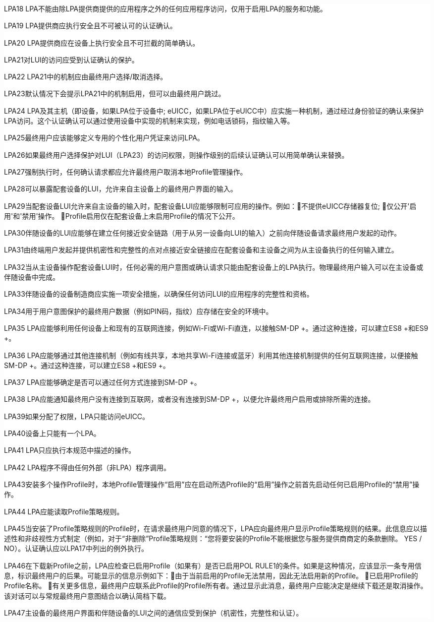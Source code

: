 LPA18 LPA不能由除LPA提供商提供的应用程序之外的任何应用程序访问，仅用于启用LPA的服务和功能。 

LPA19 LPA提供商应执行安全且不可被认可的认证确认。 

LPA20 LPA提供商应在设备上执行安全且不可拦截的简单确认。 

LPA21对LUI的访问应受到认证确认的保护。 

LPA22 LPA21中的机制应由最终用户选择/取消选择。 

LPA23默认情况下会提示LPA21中的机制启用，但可以由最终用户跳过。 

LPA24 LPA及其主机（即设备，如果LPA位于设备中; eUICC，如果LPA位于eUICC中）应实施一种机制，通过经过身份验证的确认来保护LPA访问。这个认证确认可以通过使用设备中实现的机制来实现，例如电话锁码，指纹输入等。

LPA25最终用户应该能够定义专用的个性化用户凭证来访问LPA。 

LPA26如果最终用户选择保护对LUI（LPA23）的访问权限，则操作级别的后续认证确认可以用简单确认来替换。 

LPA27强制执行时，任何确认请求都应允许最终用户取消本地Profile管理操作。 

LPA28可以暴露配套设备的LUI，允许来自主设备上的最终用户界面的输入。 

LPA29当配套设备LUI允许来自主设备的输入时，配套设备LUI应能够限制可应用的操作。例如：不提供eUICC存储器复位; 仅公开'启用'和'禁用'操作。 Profile启用仅在配套设备上未启用Profile的情况下公开。 

LPA30伴随设备的LUI应能够在建立任何接近安全链路（用于从另一设备向LUI的输入）之前向伴随设备请求最终用户发起的动作。 

LPA31由终端用户发起并提供机密性和完整性的点对点接近安全链接应在配套设备和主设备之间为从主设备执行的任何输入建立。 

LPA32当从主设备操作配套设备LUI时，任何必需的用户意图或确认请求只能由配套设备上的LPA执行。物理最终用户输入可以在主设备或伴随设备中完成。

LPA33伴随设备的设备制造商应实施一项安全措施，以确保任何访问LUI的应用程序的完整性和资格。 

LPA34用于用户意图保护的最终用户数据（例如PIN码，指纹）应存储在安全的环境中。 

LPA35 LPA应能够利用任何设备上和现有的互联网连接，例如Wi-Fi或Wi-Fi直连，以接触SM-DP +。通过这种连接，可以建立ES8 +和ES9 +。 

LPA36 LPA应能够通过其他连接机制（例如有线共享，本地共享Wi-Fi连接或蓝牙）利用其他连接机制提供的任何互联网连接，以便接触SM-DP +。通过这种连接，可以建立ES8 +和ES9 +。 

LPA37 LPA应能够确定是否可以通过任何方式连接到SM-DP +。 

LPA38 LPA应能通知最终用户没有连接到互联网，或者没有连接到SM-DP +，以便允许最终用户启用或排除所需的连接。 

LPA39如果分配了权限，LPA只能访问eUICC。 

LPA40设备上只能有一个LPA。 

LPA41 LPA只应执行本规范中描述的操作。 

LPA42 LPA程序不得由任何外部（非LPA）程序调用。 

LPA43安装多个操作Profile时，本地Profile管理操作“启用”应在启动所选Profile的“启用”操作之前首先启动任何已启用Profile的“禁用”操作。 

LPA44 LPA应能读取Profile策略规则。 

LPA45当安装了Profile策略规则的Profile时，在请求最终用户同意的情况下，LPA应向最终用户显示Profile策略规则的结果。此信息应以描述性和非歧视性方式制定（例如，对于“非删除”Profile策略规则：“您将要安装的Profile不能根据您与服务提供商商定的条款删除。 YES / NO）。认证确认应以LPA17中列出的例外执行。 

LPA46在下载新Profile之前，LPA应检查已启用Profile（如果有）是否已启用POL RULE1的条件。如果是这种情况，应该显示一条专用信息，标识最终用户的后果。可能显示的信息示例如下：由于当前启用的Profile无法禁用，因此无法启用新的Profile。 已启用Profile的Profile名称。 有关更多信息，最终用户应联系此Profile的Profile所有者。通过显示此消息，最终用户应能决定是继续下载还是取消操作。该对话可以与常规最终用户意图结合以确认简档下载。 

LPA47主设备的最终用户界面和伴随设备的LUI之间的通信应受到保护（机密性，完整性和认证）。
